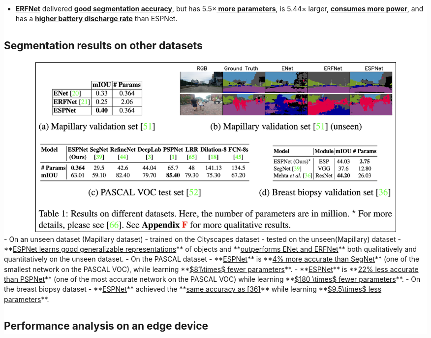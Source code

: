 - **<u>ERFNet</u>** delivered **<u>good segmentation accuracy</u>**, but has $5.5\times$**<u> more parameters</u>**, is $5.44\times$ larger, **<u>consumes more power</u>**, and has a **<u>higher battery discharge rate</u>** than ESPNet.

## Segmentation results on other datasets

<div align="center">
  <img src="./assets/table_1.png" width="85%" alt="table_1" style="border:1px solid black">
</div>
- On an unseen dataset (Mapillary dataset)
  - trained on the Cityscapes dataset
  - tested on the unseen(Mapillary) dataset
  - **<u>ESPNet learns good generalizable representations</u>** of objects and **<u>outperforms ENet and ERFNet</u>** both qualitatively and quantitatively on the unseen dataset.
- On the PASCAL dataset
  - **<u>ESPNet</u>** is **<u>4% more accurate than SegNet</u>** (one of the smallest network on the PASCAL VOC), while learning **<u>$81\times$ fewer parameters</u>**.
  - **<u>ESPNet</u>** is **<u>22% less accurate than PSPNet</u>** (one of the most accurate network on the PASCAL VOC) while learning **<u>$180 \times$ fewer parameters</u>**.
- On the breast biopsy dataset
  - **<u>ESPNet</u>** achieved the **<u>same accuracy as [36]</u>** while learning **<u>$9.5\times$ less parameters</u>**.

## Performance analysis on an edge device

<div align="center">